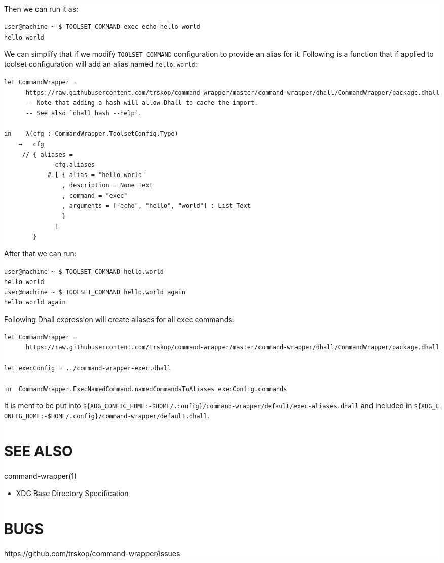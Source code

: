Then we can run it as:

```
user@machine ~ $ TOOLSET_COMMAND exec echo hello world
hello world
```

We can simplify that if we modify `TOOLSET_COMMAND` configuration to provide an
alias for it.  Following is a function that if applied to toolset configuration
will add an alias named `hello.world`:

```Dhall
let CommandWrapper =
      https://raw.githubusercontent.com/trskop/command-wrapper/master/command-wrapper/dhall/CommandWrapper/package.dhall
      -- Note that adding a hash will allow Dhall to cache the import.
      -- See also `dhall hash --help`.

in    λ(cfg : CommandWrapper.ToolsetConfig.Type)
    →   cfg
     // { aliases =
              cfg.aliases
            # [ { alias = "hello.world"
                , description = None Text
                , command = "exec"
                , arguments = ["echo", "hello", "world"] : List Text
                }
              ]
        }
```

After that we can run:

```
user@machine ~ $ TOOLSET_COMMAND hello.world
hello world
user@machine ~ $ TOOLSET_COMMAND hello.world again
hello world again
```

Following Dhall expression will create aliases for all exec commands:

```Dhall
let CommandWrapper =
      https://raw.githubusercontent.com/trskop/command-wrapper/master/command-wrapper/dhall/CommandWrapper/package.dhall

let execConfig = ../command-wrapper-exec.dhall

in  CommandWrapper.ExecNamedCommand.namedCommandsToAliases execConfig.commands
```

It is ment to be put into
`${XDG_CONFIG_HOME:-$HOME/.config}/command-wrapper/default/exec-aliases.dhall`
and included in
`${XDG_CONFIG_HOME:-$HOME/.config}/command-wrapper/default.dhall`.


# SEE ALSO

command-wrapper(1)

* [XDG Base Directory Specification
  ](https://specifications.freedesktop.org/basedir-spec/basedir-spec-latest.html)


# BUGS

<https://github.com/trskop/command-wrapper/issues>
